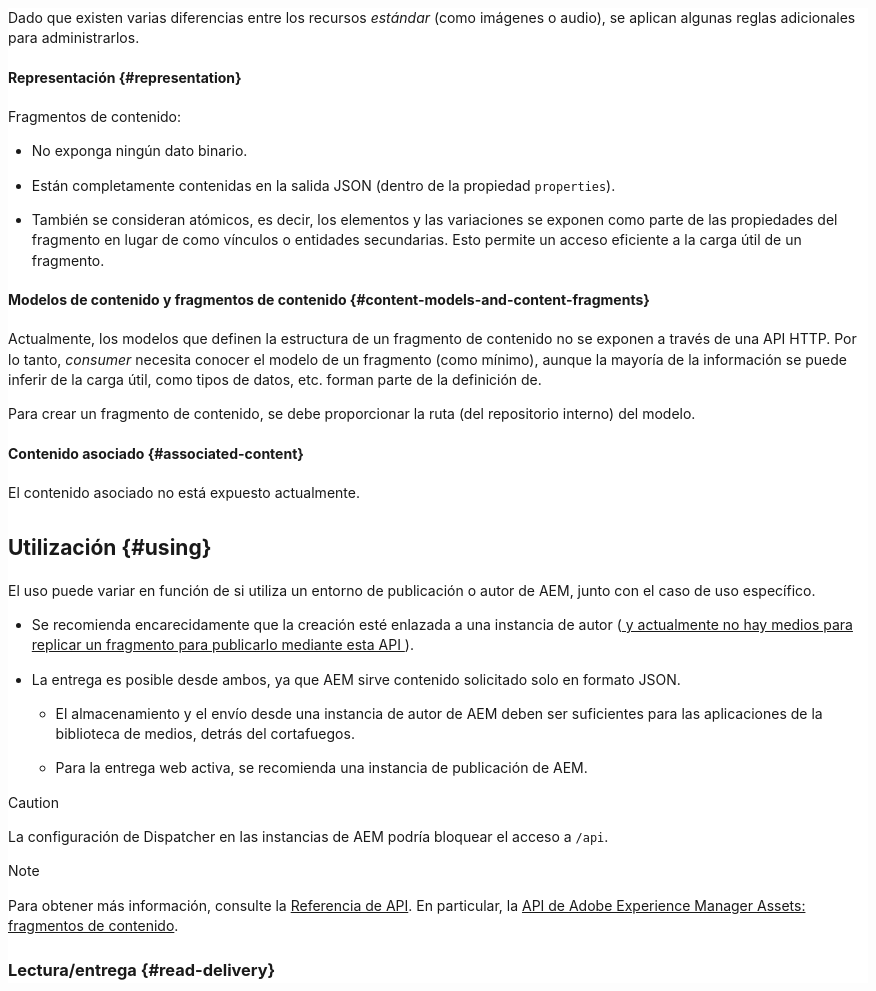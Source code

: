 Dado que existen varias diferencias entre los recursos *estándar* (como imágenes o audio), se aplican algunas reglas adicionales para administrarlos.

#### Representación {#representation}

Fragmentos de contenido:

* No exponga ningún dato binario.
* Están completamente contenidas en la salida JSON (dentro de la propiedad `properties`).

* También se consideran atómicos, es decir, los elementos y las variaciones se exponen como parte de las propiedades del fragmento en lugar de como vínculos o entidades secundarias. Esto permite un acceso eficiente a la carga útil de un fragmento.

#### Modelos de contenido y fragmentos de contenido {#content-models-and-content-fragments}

Actualmente, los modelos que definen la estructura de un fragmento de contenido no se exponen a través de una API HTTP. Por lo tanto, *consumer* necesita conocer el modelo de un fragmento (como mínimo), aunque la mayoría de la información se puede inferir de la carga útil, como tipos de datos, etc. forman parte de la definición de.

Para crear un fragmento de contenido, se debe proporcionar la ruta (del repositorio interno) del modelo.

#### Contenido asociado {#associated-content}

El contenido asociado no está expuesto actualmente.

## Utilización {#using}

El uso puede variar en función de si utiliza un entorno de publicación o autor de AEM, junto con el caso de uso específico.

* Se recomienda encarecidamente que la creación esté enlazada a una instancia de autor ([&#x200B; y actualmente no hay medios para replicar un fragmento para publicarlo mediante esta API &#x200B;](/help/assets/assets-api-content-fragments.md#limitations)).
* La entrega es posible desde ambos, ya que AEM sirve contenido solicitado solo en formato JSON.

   * El almacenamiento y el envío desde una instancia de autor de AEM deben ser suficientes para las aplicaciones de la biblioteca de medios, detrás del cortafuegos.

   * Para la entrega web activa, se recomienda una instancia de publicación de AEM.

>[!CAUTION]
>
>La configuración de Dispatcher en las instancias de AEM podría bloquear el acceso a `/api`.

>[!NOTE]
>
>Para obtener más información, consulte la [Referencia de API](/help/assets/assets-api-content-fragments.md#api-reference). En particular, la [API de Adobe Experience Manager Assets: fragmentos de contenido](https://developer.adobe.com/experience-manager/reference-materials/6-5/assets-api-content-fragments/index.html).

### Lectura/entrega {#read-delivery}
